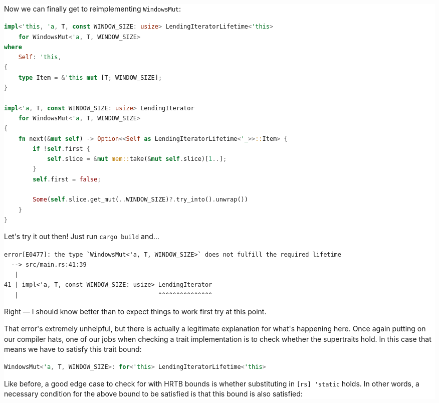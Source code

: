 Now we can finally get to reimplementing `WindowsMut`:

```rs
impl<'this, 'a, T, const WINDOW_SIZE: usize> LendingIteratorLifetime<'this>
	for WindowsMut<'a, T, WINDOW_SIZE>
where
	Self: 'this,
{
	type Item = &'this mut [T; WINDOW_SIZE];
}

impl<'a, T, const WINDOW_SIZE: usize> LendingIterator
	for WindowsMut<'a, T, WINDOW_SIZE>
{
	fn next(&mut self) -> Option<<Self as LendingIteratorLifetime<'_>>::Item> {
		if !self.first {
			self.slice = &mut mem::take(&mut self.slice)[1..];
		}
		self.first = false;

		Some(self.slice.get_mut(..WINDOW_SIZE)?.try_into().unwrap())
	}
}
```

Let's try it out then!
Just run `cargo build` and…

```
error[E0477]: the type `WindowsMut<'a, T, WINDOW_SIZE>` does not fulfill the required lifetime
  --> src/main.rs:41:39
   |
41 | impl<'a, T, const WINDOW_SIZE: usize> LendingIterator
   |                                       ^^^^^^^^^^^^^^^
```

Right — I should know better
than to expect things to work first try
at this point.

That error's extremely unhelpful,
but there is actually a legitimate explanation for what's happening here.
Once again putting on our compiler hats,
one of our jobs when checking a trait implementation
is to check whether the supertraits hold.
In this case that means we have to satisfy this trait bound:

```rs
WindowsMut<'a, T, WINDOW_SIZE>: for<'this> LendingIteratorLifetime<'this>
```

Like before,
a good edge case to check for with HRTB bounds
is whether substituting in `[rs] 'static` holds.
In other words,
a necessary condition for the above bound to be satisfied
is that this bound is also satisfied:


[danielhenrymantilla]: https://github.com/danielhenrymantilla
[nougat]: https://docs.rs/nougat
[GATs]: https://github.com/rust-lang/rust/issues/44265
[HRTBs]: https://doc.rust-lang.org/nomicon/hrtb.html
[where hrtb issue]: https://github.com/rust-lang/rust/issues/95268
[this gist]: https://gist.github.com/jix/42d0e4a36ace4c618a59f0ba03be5bf5
[@jix]: https://github.com/jix
[workaround 1]: #dyn-trait-as-a-hkt